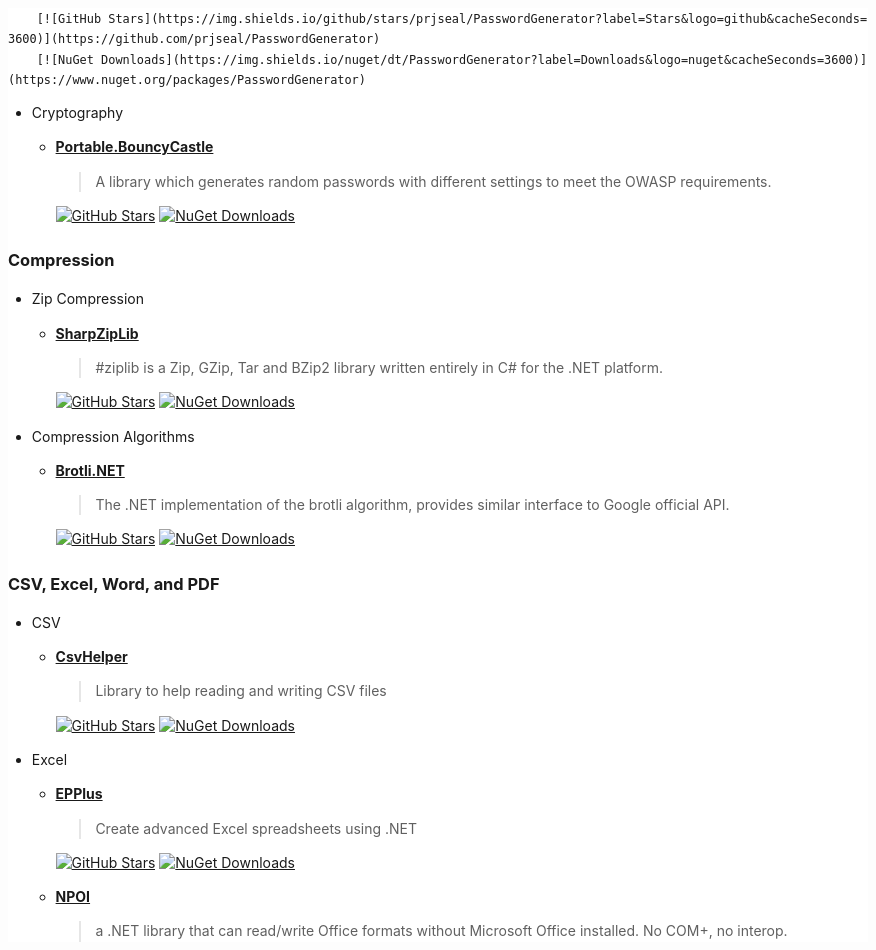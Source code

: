 		[![GitHub Stars](https://img.shields.io/github/stars/prjseal/PasswordGenerator?label=Stars&logo=github&cacheSeconds=3600)](https://github.com/prjseal/PasswordGenerator)
		[![NuGet Downloads](https://img.shields.io/nuget/dt/PasswordGenerator?label=Downloads&logo=nuget&cacheSeconds=3600)](https://www.nuget.org/packages/PasswordGenerator)

- Cryptography
	- [**Portable.BouncyCastle**](https://github.com/novotnyllc/bc-csharp)
		> A library which generates random passwords with different settings to meet the OWASP requirements.

		[![GitHub Stars](https://img.shields.io/github/stars/novotnyllc/bc-csharp?label=Stars&logo=github&cacheSeconds=3600)](https://github.com/novotnyllc/bc-csharp)
		[![NuGet Downloads](https://img.shields.io/nuget/dt/Portable.BouncyCastle?label=Downloads&logo=nuget&cacheSeconds=3600)](https://www.nuget.org/packages/Portable.BouncyCastle)

### Compression
- Zip Compression
	- [**SharpZipLib**](https://github.com/icsharpcode/SharpZipLib)
		> #ziplib is a Zip, GZip, Tar and BZip2 library written entirely in C# for the .NET platform.

		[![GitHub Stars](https://img.shields.io/github/stars/icsharpcode/SharpZipLib?label=Stars&logo=github&cacheSeconds=3600)](https://github.com/icsharpcode/SharpZipLib)
		[![NuGet Downloads](https://img.shields.io/nuget/dt/SharpZipLib?label=Downloads&logo=nuget&cacheSeconds=3600)](https://www.nuget.org/packages/SharpZipLib)

- Compression Algorithms
	- [**Brotli.NET**](https://github.com/XieJJ99/brotli.net)
		> The .NET implementation of the brotli algorithm, provides similar interface to Google official API.

		[![GitHub Stars](https://img.shields.io/github/stars/XieJJ99/brotli.net?label=Stars&logo=github&cacheSeconds=3600)](https://github.com/XieJJ99/brotli.net)
		[![NuGet Downloads](https://img.shields.io/nuget/dt/Brotli.NET?label=Downloads&logo=nuget&cacheSeconds=3600)](https://www.nuget.org/packages/Brotli.NET)

### CSV, Excel, Word, and PDF
- CSV
	- [**CsvHelper**](https://github.com/JoshClose/CsvHelper)
		> Library to help reading and writing CSV files

		[![GitHub Stars](https://img.shields.io/github/stars/JoshClose/CsvHelper?label=Stars&logo=github&cacheSeconds=3600)](https://github.com/JoshClose/CsvHelper)
		[![NuGet Downloads](https://img.shields.io/nuget/dt/CsvHelper?label=Downloads&logo=nuget&cacheSeconds=3600)](https://www.nuget.org/packages/CsvHelper)

- Excel
	- [**EPPlus**](https://github.com/EPPlusSoftware/EPPlus)
		> Create advanced Excel spreadsheets using .NET

		[![GitHub Stars](https://img.shields.io/github/stars/EPPlusSoftware/EPPlus?label=Stars&logo=github&cacheSeconds=3600)](https://github.com/EPPlusSoftware/EPPlus)
		[![NuGet Downloads](https://img.shields.io/nuget/dt/EPPlus?label=Downloads&logo=nuget&cacheSeconds=3600)](https://www.nuget.org/packages/EPPlus)

	- [**NPOI**](https://github.com/nissl-lab/npoi)
		> a .NET library that can read/write Office formats without Microsoft Office installed. No COM+, no interop.
